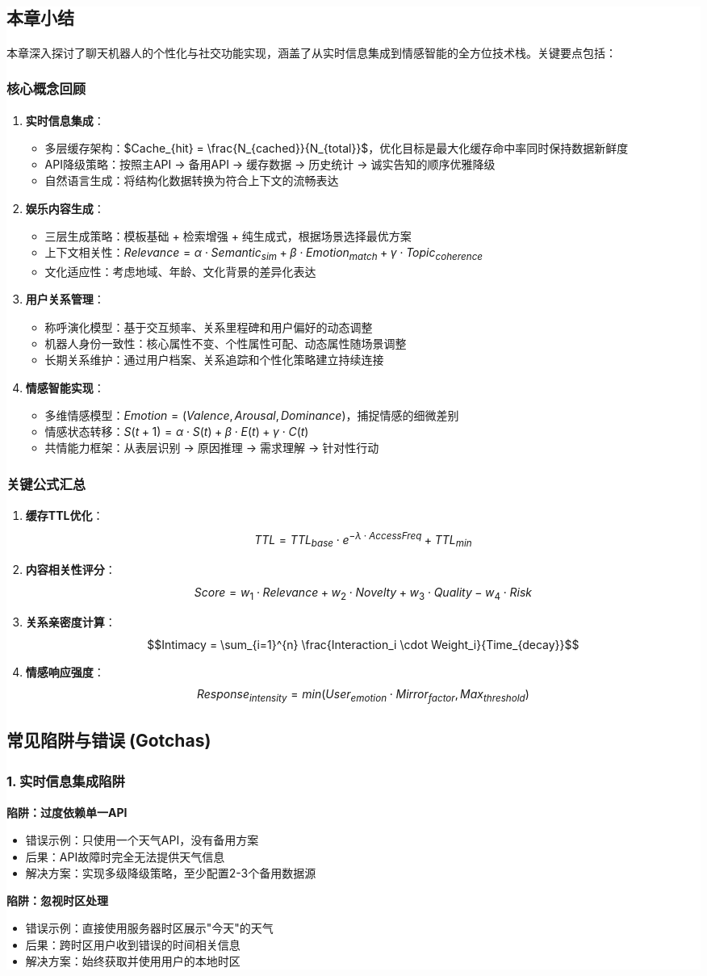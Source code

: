 ## 本章小结

本章深入探讨了聊天机器人的个性化与社交功能实现，涵盖了从实时信息集成到情感智能的全方位技术栈。关键要点包括：

### 核心概念回顾

1. **实时信息集成**：
   - 多层缓存架构：$Cache_{hit} = \frac{N_{cached}}{N_{total}}$，优化目标是最大化缓存命中率同时保持数据新鲜度
   - API降级策略：按照主API → 备用API → 缓存数据 → 历史统计 → 诚实告知的顺序优雅降级
   - 自然语言生成：将结构化数据转换为符合上下文的流畅表达

2. **娱乐内容生成**：
   - 三层生成策略：模板基础 + 检索增强 + 纯生成式，根据场景选择最优方案
   - 上下文相关性：$Relevance = \alpha \cdot Semantic_{sim} + \beta \cdot Emotion_{match} + \gamma \cdot Topic_{coherence}$
   - 文化适应性：考虑地域、年龄、文化背景的差异化表达

3. **用户关系管理**：
   - 称呼演化模型：基于交互频率、关系里程碑和用户偏好的动态调整
   - 机器人身份一致性：核心属性不变、个性属性可配、动态属性随场景调整
   - 长期关系维护：通过用户档案、关系追踪和个性化策略建立持续连接

4. **情感智能实现**：
   - 多维情感模型：$Emotion = (Valence, Arousal, Dominance)$，捕捉情感的细微差别
   - 情感状态转移：$S(t+1) = \alpha \cdot S(t) + \beta \cdot E(t) + \gamma \cdot C(t)$
   - 共情能力框架：从表层识别 → 原因推理 → 需求理解 → 针对性行动

### 关键公式汇总

1. **缓存TTL优化**：
   $$TTL = TTL_{base} \cdot e^{-\lambda \cdot AccessFreq} + TTL_{min}$$

2. **内容相关性评分**：
   $$Score = w_1 \cdot Relevance + w_2 \cdot Novelty + w_3 \cdot Quality - w_4 \cdot Risk$$

3. **关系亲密度计算**：
   $$Intimacy = \sum_{i=1}^{n} \frac{Interaction_i \cdot Weight_i}{Time_{decay}}$$

4. **情感响应强度**：
   $$Response_{intensity} = min(User_{emotion} \cdot Mirror_{factor}, Max_{threshold})$$

## 常见陷阱与错误 (Gotchas)

### 1. 实时信息集成陷阱

**陷阱：过度依赖单一API**
- 错误示例：只使用一个天气API，没有备用方案
- 后果：API故障时完全无法提供天气信息
- 解决方案：实现多级降级策略，至少配置2-3个备用数据源

**陷阱：忽视时区处理**
- 错误示例：直接使用服务器时区展示"今天"的天气
- 后果：跨时区用户收到错误的时间相关信息
- 解决方案：始终获取并使用用户的本地时区

